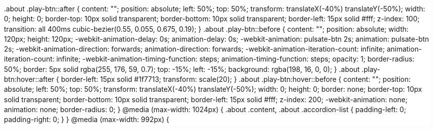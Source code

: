  .about .play-btn::after {
    content: "";
    position: absolute;
    left: 50%;
    top: 50%;
    transform: translateX(-40%) translateY(-50%);
    width: 0;
    height: 0;
    border-top: 10px solid transparent;
    border-bottom: 10px solid transparent;
    border-left: 15px solid #fff;
    z-index: 100;
    transition: all 400ms cubic-bezier(0.55, 0.055, 0.675, 0.19);
  }
  .about .play-btn::before {
    content: "";
    position: absolute;
    width: 120px;
    height: 120px;
    -webkit-animation-delay: 0s;
    animation-delay: 0s;
    -webkit-animation: pulsate-btn 2s;
    animation: pulsate-btn 2s;
    -webkit-animation-direction: forwards;
    animation-direction: forwards;
    -webkit-animation-iteration-count: infinite;
    animation-iteration-count: infinite;
    -webkit-animation-timing-function: steps;
    animation-timing-function: steps;
    opacity: 1;
    border-radius: 50%;
    border: 5px solid rgba(255, 176, 59, 0.7);
    top: -15%;
    left: -15%;
    background: rgba(198, 16, 0, 0);
  }
  .about .play-btn:hover::after {
    border-left: 15px solid #1f7713;
    transform: scale(20);
  }
  .about .play-btn:hover::before {
    content: "";
    position: absolute;
    left: 50%;
    top: 50%;
    transform: translateX(-40%) translateY(-50%);
    width: 0;
    height: 0;
    border: none;
    border-top: 10px solid transparent;
    border-bottom: 10px solid transparent;
    border-left: 15px solid #fff;
    z-index: 200;
    -webkit-animation: none;
    animation: none;
    border-radius: 0;
  }
  @media (max-width: 1024px) {
    .about .content, .about .accordion-list {
      padding-left: 0;
      padding-right: 0;
    }
  }
  @media (max-width: 992px) {